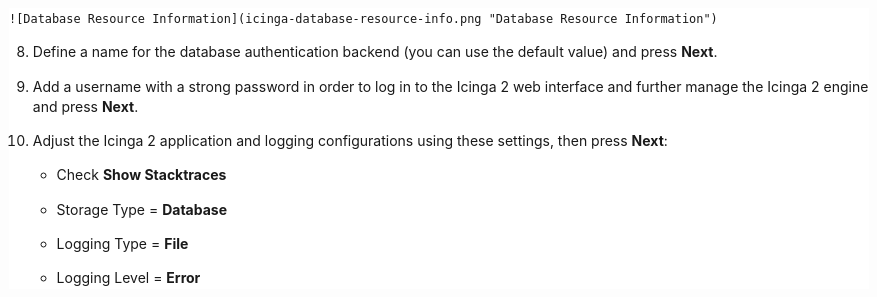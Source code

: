     ![Database Resource Information](icinga-database-resource-info.png "Database Resource Information")

8.  Define a name for the database authentication backend (you can use the default value) and press **Next**.

9.  Add a username with a strong password in order to log in to the Icinga 2 web interface and further manage the Icinga 2 engine and press **Next**.

10. Adjust the Icinga 2 application and logging configurations using these settings, then press **Next**:

    *  Check **Show Stacktraces**

    *  Storage Type = **Database**

    *  Logging Type = **File**

    *  Logging Level = **Error**
